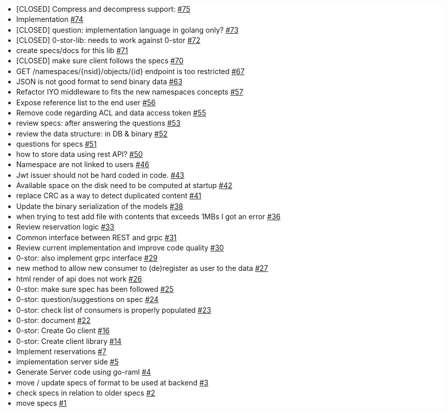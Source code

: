 - \[CLOSED\] Compress and decompress support: [\#75](https://github.com/threefoldtech/0-stor/issues/75)
- Implementation [\#74](https://github.com/threefoldtech/0-stor/issues/74)
- \[CLOSED\] question: implementation language in golang only? [\#73](https://github.com/threefoldtech/0-stor/issues/73)
- \[CLOSED\] 0-stor-lib: needs to work against 0-stor  [\#72](https://github.com/threefoldtech/0-stor/issues/72)
- create specs/docs for this lib [\#71](https://github.com/threefoldtech/0-stor/issues/71)
- \[CLOSED\] make sure client follows the specs [\#70](https://github.com/threefoldtech/0-stor/issues/70)
- GET /namespaces/{nsid}/objects/{id} endpoint is too restricted [\#67](https://github.com/threefoldtech/0-stor/issues/67)
- JSON is not good format to send binary data [\#63](https://github.com/threefoldtech/0-stor/issues/63)
- Refactor IYO middleware to fits the new namespaces concepts [\#57](https://github.com/threefoldtech/0-stor/issues/57)
- Expose reference list to the end user [\#56](https://github.com/threefoldtech/0-stor/issues/56)
- Remove code regarding ACL and data access token [\#55](https://github.com/threefoldtech/0-stor/issues/55)
- review specs: after answering the questions [\#53](https://github.com/threefoldtech/0-stor/issues/53)
- review the data structure: in DB & binary [\#52](https://github.com/threefoldtech/0-stor/issues/52)
- questions for specs [\#51](https://github.com/threefoldtech/0-stor/issues/51)
- how to store data using rest API? [\#50](https://github.com/threefoldtech/0-stor/issues/50)
- Namespace are not linked to users [\#46](https://github.com/threefoldtech/0-stor/issues/46)
- Jwt issuer should not be hard coded in code. [\#43](https://github.com/threefoldtech/0-stor/issues/43)
- Available space on the disk need to be computed at startup [\#42](https://github.com/threefoldtech/0-stor/issues/42)
- replace CRC as a way to detect duplicated content [\#41](https://github.com/threefoldtech/0-stor/issues/41)
- Update the binary serialization of the models [\#38](https://github.com/threefoldtech/0-stor/issues/38)
- when trying to test add file with contents that exceeds 1MBs I got an error [\#36](https://github.com/threefoldtech/0-stor/issues/36)
- Review reservation logic [\#33](https://github.com/threefoldtech/0-stor/issues/33)
- Common interface between REST and grpc [\#31](https://github.com/threefoldtech/0-stor/issues/31)
- Review current implementation and improve code quality [\#30](https://github.com/threefoldtech/0-stor/issues/30)
- 0-stor: also implement grpc interface [\#29](https://github.com/threefoldtech/0-stor/issues/29)
- new method to allow new consumer to \(de\)register as user to the data [\#27](https://github.com/threefoldtech/0-stor/issues/27)
- html render of api does not work [\#26](https://github.com/threefoldtech/0-stor/issues/26)
- 0-stor: make sure spec has been followed [\#25](https://github.com/threefoldtech/0-stor/issues/25)
- 0-stor: question/suggestions on spec [\#24](https://github.com/threefoldtech/0-stor/issues/24)
- 0-stor: check list of consumers is properly populated [\#23](https://github.com/threefoldtech/0-stor/issues/23)
- 0-stor: document [\#22](https://github.com/threefoldtech/0-stor/issues/22)
- 0-stor: Create Go client [\#16](https://github.com/threefoldtech/0-stor/issues/16)
- 0-stor: Create client library [\#14](https://github.com/threefoldtech/0-stor/issues/14)
- Implement reservations  [\#7](https://github.com/threefoldtech/0-stor/issues/7)
- implementation server side [\#5](https://github.com/threefoldtech/0-stor/issues/5)
- Generate Server code using go-raml [\#4](https://github.com/threefoldtech/0-stor/issues/4)
- move / update specs of format to be used at backend [\#3](https://github.com/threefoldtech/0-stor/issues/3)
- check specs in relation to older specs [\#2](https://github.com/threefoldtech/0-stor/issues/2)
- move specs [\#1](https://github.com/threefoldtech/0-stor/issues/1)

